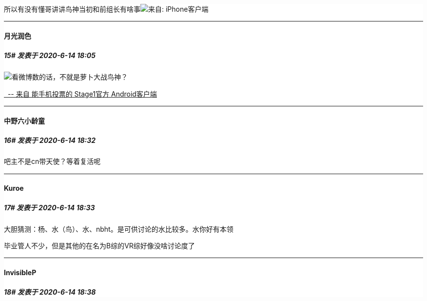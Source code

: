 


所以有没有懂哥讲讲鸟神当初和前组长有啥事<img src="https://static.saraba1st.com/image/smiley/face2017/032.png" referrerpolicy="no-referrer">来自: iPhone客户端







-----

####  月光润色  
##### 15#       发表于 2020-6-14 18:05



<img src="https://static.saraba1st.com/image/smiley/face2017/067.png" referrerpolicy="no-referrer">看微博数的话，不就是萝卜大战鸟神？

[  -- 来自 能手机投票的 Stage1官方 Android客户端](https://www.coolapk.com/apk/140634)







-----

####  中野六小龄童  
##### 16#       发表于 2020-6-14 18:32




吧主不是cn带天使？等着复活呢







-----

####  Kuroe  
##### 17#       发表于 2020-6-14 18:33




大胆猜测：杨、水（鸟）、水、nbht。是可供讨论的水比较多。水你好有本领

毕业管人不少，但是其他的在名为B综的VR综好像没啥讨论度了







-----

####  InvisibleP  
##### 18#       发表于 2020-6-14 18:38


